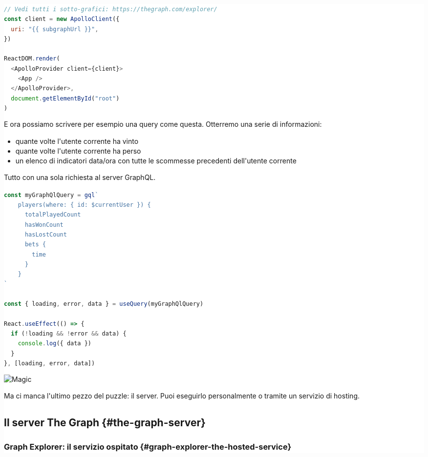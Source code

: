 ```javascript
// Vedi tutti i sotto-grafici: https://thegraph.com/explorer/
const client = new ApolloClient({
  uri: "{{ subgraphUrl }}",
})

ReactDOM.render(
  <ApolloProvider client={client}>
    <App />
  </ApolloProvider>,
  document.getElementById("root")
)
```

E ora possiamo scrivere per esempio una query come questa. Otterremo una serie di informazioni:

- quante volte l'utente corrente ha vinto
- quante volte l'utente corrente ha perso
- un elenco di indicatori data/ora con tutte le scommesse precedenti dell'utente corrente

Tutto con una sola richiesta al server GraphQL.

```javascript
const myGraphQlQuery = gql`
    players(where: { id: $currentUser }) {
      totalPlayedCount
      hasWonCount
      hasLostCount
      bets {
        time
      }
    }
`

const { loading, error, data } = useQuery(myGraphQlQuery)

React.useEffect(() => {
  if (!loading && !error && data) {
    console.log({ data })
  }
}, [loading, error, data])
```

![Magic](./magic.jpg)

Ma ci manca l'ultimo pezzo del puzzle: il server. Puoi eseguirlo personalmente o tramite un servizio di hosting.

## Il server The Graph \{#the-graph-server}

### Graph Explorer: il servizio ospitato \{#graph-explorer-the-hosted-service}

